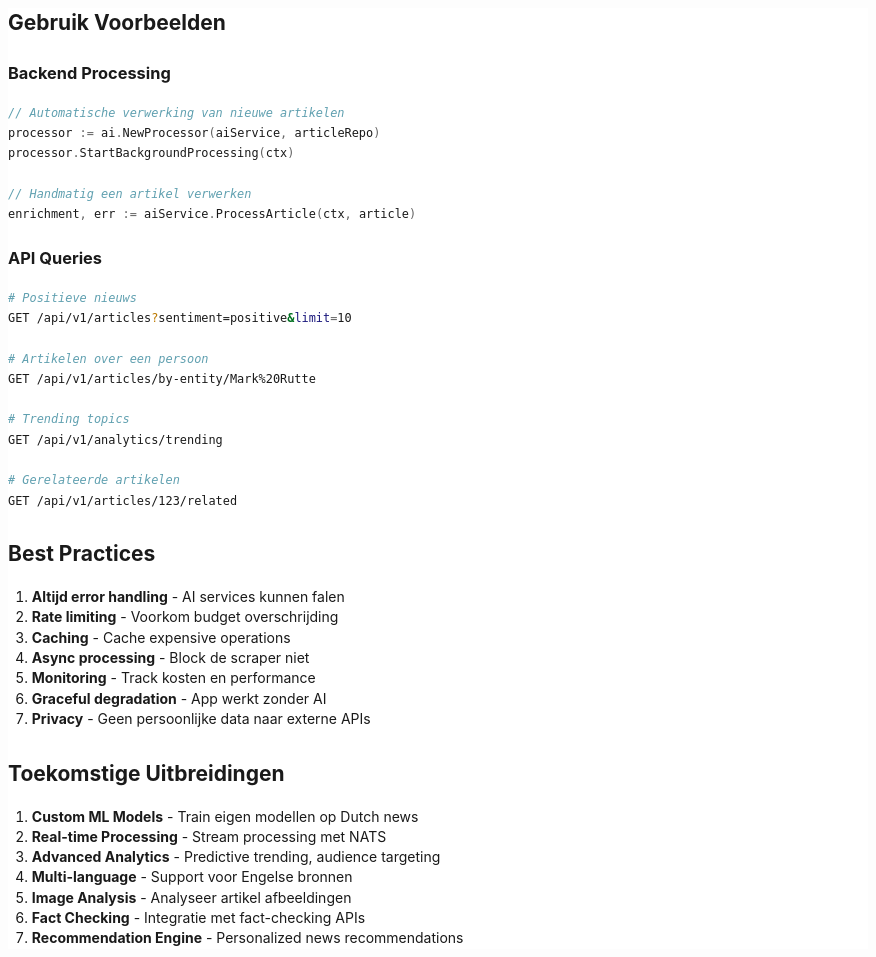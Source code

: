 ```
```

## Gebruik Voorbeelden

### Backend Processing
```go
// Automatische verwerking van nieuwe artikelen
processor := ai.NewProcessor(aiService, articleRepo)
processor.StartBackgroundProcessing(ctx)

// Handmatig een artikel verwerken
enrichment, err := aiService.ProcessArticle(ctx, article)
```

### API Queries
```bash
# Positieve nieuws
GET /api/v1/articles?sentiment=positive&limit=10

# Artikelen over een persoon
GET /api/v1/articles/by-entity/Mark%20Rutte

# Trending topics
GET /api/v1/analytics/trending

# Gerelateerde artikelen
GET /api/v1/articles/123/related
```

## Best Practices

1. **Altijd error handling** - AI services kunnen falen
2. **Rate limiting** - Voorkom budget overschrijding
3. **Caching** - Cache expensive operations
4. **Async processing** - Block de scraper niet
5. **Monitoring** - Track kosten en performance
6. **Graceful degradation** - App werkt zonder AI
7. **Privacy** - Geen persoonlijke data naar externe APIs

## Toekomstige Uitbreidingen

1. **Custom ML Models** - Train eigen modellen op Dutch news
2. **Real-time Processing** - Stream processing met NATS
3. **Advanced Analytics** - Predictive trending, audience targeting
4. **Multi-language** - Support voor Engelse bronnen
5. **Image Analysis** - Analyseer artikel afbeeldingen
6. **Fact Checking** - Integratie met fact-checking APIs
7. **Recommendation Engine** - Personalized news recommendations